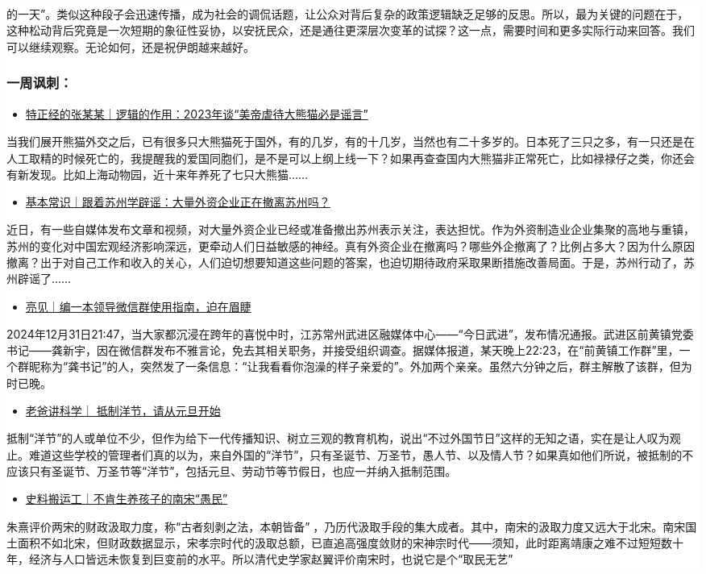 的一天”。类似这种段子会迅速传播，成为社会的调侃话题，让公众对背后复杂的政策逻辑缺乏足够的反思。所以，最为关键的问题在于，这种松动背后究竟是一次短期的象征性妥协，以安抚民众，还是通往更深层次变革的试探？这一点，需要时间和更多实际行动来回答。我们可以继续观察。无论如何，还是祝伊朗越来越好。</p><h3>一周讽刺：</h3><ul><li><a href="https://chinadigitaltimes.net/chinese/714491.html">特正经的张某某｜逻辑的作用：2023年谈“美帝虐待大熊猫必是谣言”</a></li></ul><p>当我们展开熊猫外交之后，已有很多只大熊猫死于国外，有的几岁，有的十几岁，当然也有二十多岁的。日本死了三只之多，有一只还是在人工取精的时候死亡的，我提醒我的爱国同胞们，是不是可以上纲上线一下？如果再查查国内大熊猫非正常死亡，比如禄禄仔之类，你还会有新发现。比如上海动物园，近十来年养死了七只大熊猫……</p><ul><li><a href="https://chinadigitaltimes.net/chinese/714379.html">基本常识｜跟着苏州学辟谣：大量外资企业正在撤离苏州吗？</a></li></ul><p>近日，有一些自媒体发布文章和视频，对大量外资企业已经或准备撤出苏州表示关注，表达担忧。作为外资制造业企业集聚的高地与重镇，苏州的变化对中国宏观经济影响深远，更牵动人们日益敏感的神经。真有外资企业在撤离吗？哪些外企撤离了？比例占多大？因为什么原因撤离？出于对自己工作和收入的关心，人们迫切想要知道这些问题的答案，也迫切期待政府采取果断措施改善局面。于是，苏州行动了，苏州辟谣了……</p><ul><li><a href="https://chinadigitaltimes.net/chinese/714597.html">亮见｜编一本领导微信群使用指南，迫在眉睫</a></li></ul><p>2024年12月31日21:47，当大家都沉浸在跨年的喜悦中时，江苏常州武进区融媒体中心——“今日武进”，发布情况通报。武进区前黄镇党委书记——龚新宇，因在微信群发布不雅言论，免去其相关职务，并接受组织调查。据媒体报道，某天晚上22:23，在“前黄镇工作群”里，一个群昵称为“龚书记”的人，突然发了一条信息：“让我看看你泡澡的样子亲爱的”。外加两个亲亲。虽然六分钟之后，群主解散了该群，但为时已晚。</p><ul><li><a href="https://chinadigitaltimes.net/chinese/714501.html">老爸讲科学｜ 抵制洋节，请从元旦开始</a></li></ul><p>抵制“洋节”的人或单位不少，但作为给下一代传播知识、树立三观的教育机构，说出“不过外国节日”这样的无知之语，实在是让人叹为观止。难道这些学校的管理者们真的以为，来自外国的“洋节”，只有圣诞节、万圣节，愚人节、以及情人节？如果真如他们所说，被抵制的不应该只有圣诞节、万圣节等“洋节”，包括元旦、劳动节等节假日，也应一并纳入抵制范围。</p><ul><li><a href="https://chinadigitaltimes.net/chinese/714383.html">史料搬运工｜不肯生养孩子的南宋“愚民”</a></li></ul><p>朱熹评价两宋的财政汲取力度，称“古者刻剥之法，本朝皆备” ，乃历代汲取手段的集大成者。其中，南宋的汲取力度又远大于北宋。南宋国土面积不如北宋，但财政数据显示，宋孝宗时代的汲取总额，已直追高强度敛财的宋神宗时代——须知，此时距离靖康之难不过短短数十年，经济与人口皆远未恢复到巨变前的水平。所以清代史学家赵翼评价南宋时，也说它是个“取民无艺”